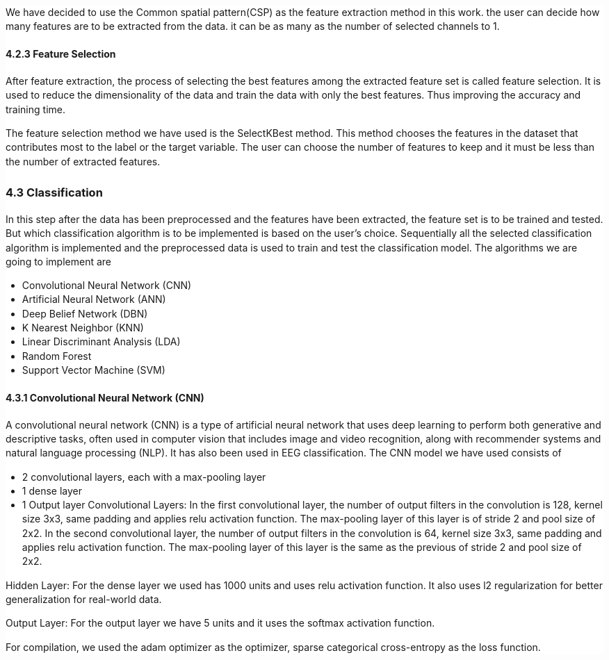 We have decided to use the Common spatial pattern(CSP) as the feature extraction method in this work. the user can decide how many features are to be extracted from the data. it can be as many as the number of selected channels to 1.

#### 4.2.3 Feature Selection

After feature extraction, the process of selecting the best features among the extracted feature set is called feature selection. It is used to reduce the dimensionality of the data and train the data with only the best features. Thus improving the accuracy and training time.

The feature selection method we have used is the SelectKBest method. This method chooses the features in the dataset that contributes most to the label or the target variable. The user can choose the number of features to keep and it must be less than the number of extracted features.


### 4.3 Classification

In this step after the data has been preprocessed and the features have been extracted, the feature set is to be trained and tested. But which classification algorithm is to be implemented is based on the user’s choice. Sequentially all the selected classification algorithm is implemented and the preprocessed data is used to train and test the classification model. 
The algorithms we are going to implement are

- Convolutional Neural Network (CNN)
- Artificial Neural Network (ANN)
- Deep Belief Network (DBN)
- K Nearest Neighbor (KNN)
- Linear Discriminant Analysis (LDA)
- Random Forest
- Support Vector Machine (SVM)

#### 4.3.1 Convolutional Neural Network (CNN)

A convolutional neural network (CNN) is a type of artificial neural network that uses deep learning to perform both generative and descriptive tasks, often used in computer vision that includes image and video recognition, along with recommender systems and natural language processing (NLP). It has also been used in EEG classification. The CNN model we have used consists of
- 2 convolutional layers, each with a max-pooling layer
- 1 dense layer
- 1 Output layer
Convolutional Layers: In the first convolutional layer, the number of output filters in the convolution is 128, kernel size 3x3, same padding and applies relu activation function. The max-pooling layer of this layer is of stride 2 and pool size of 2x2.
In the second convolutional layer, the number of output filters in the convolution is 64, kernel size 3x3, same padding and applies relu activation function. The max-pooling layer of this layer is the same as the previous of stride 2 and pool size of 2x2.

Hidden Layer: For the dense layer we used has 1000 units and uses relu activation function. It also uses l2 regularization for better generalization for real-world data.

Output Layer: For the output layer we have 5 units and it uses the softmax activation function.

For compilation, we used the adam optimizer as the optimizer, sparse categorical cross-entropy as the loss function.
